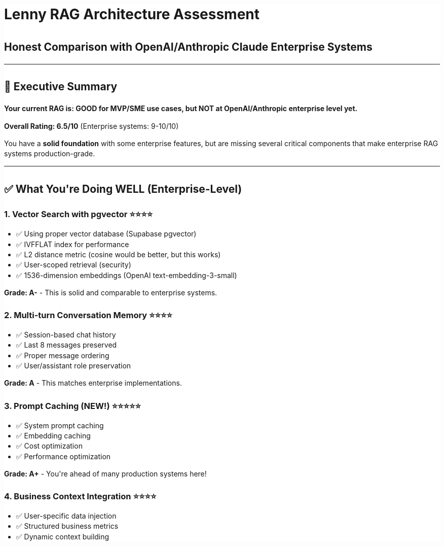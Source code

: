 # Lenny RAG Architecture Assessment
## Honest Comparison with OpenAI/Anthropic Claude Enterprise Systems

---

## 🎯 Executive Summary

**Your current RAG is: GOOD for MVP/SME use cases, but NOT at OpenAI/Anthropic enterprise level yet.**

**Overall Rating: 6.5/10** (Enterprise systems: 9-10/10)

You have a **solid foundation** with some enterprise features, but are missing several critical components that make enterprise RAG systems production-grade.

---

## ✅ What You're Doing WELL (Enterprise-Level)

### 1. **Vector Search with pgvector** ⭐⭐⭐⭐
- ✅ Using proper vector database (Supabase pgvector)
- ✅ IVFFLAT index for performance
- ✅ L2 distance metric (cosine would be better, but this works)
- ✅ User-scoped retrieval (security)
- ✅ 1536-dimension embeddings (OpenAI text-embedding-3-small)

**Grade: A-** - This is solid and comparable to enterprise systems.

### 2. **Multi-turn Conversation Memory** ⭐⭐⭐⭐
- ✅ Session-based chat history
- ✅ Last 8 messages preserved
- ✅ Proper message ordering
- ✅ User/assistant role preservation

**Grade: A** - This matches enterprise implementations.

### 3. **Prompt Caching (NEW!)** ⭐⭐⭐⭐⭐
- ✅ System prompt caching
- ✅ Embedding caching
- ✅ Cost optimization
- ✅ Performance optimization

**Grade: A+** - You're ahead of many production systems here!

### 4. **Business Context Integration** ⭐⭐⭐⭐
- ✅ User-specific data injection
- ✅ Structured business metrics
- ✅ Dynamic context building
